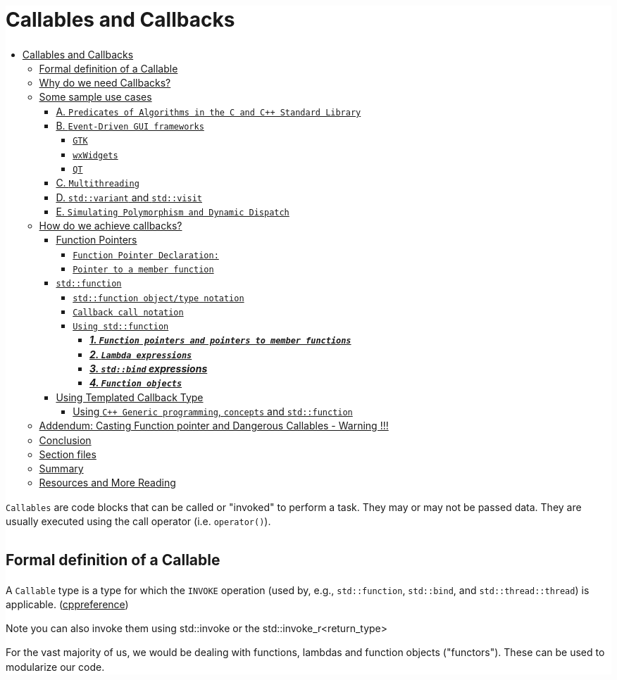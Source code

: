 # Callables and Callbacks

- [Callables and Callbacks](#callables-and-callbacks)
  - [Formal definition of a Callable](#formal-definition-of-a-callable)
  - [Why do we need Callbacks?](#why-do-we-need-callbacks)
  - [Some sample use cases](#some-sample-use-cases)
    - [A. `Predicates of Algorithms in the C and C++ Standard Library`](#a-predicates-of-algorithms-in-the-c-and-c-standard-library)
    - [B. `Event-Driven GUI frameworks`](#b-event-driven-gui-frameworks)
      - [`GTK`](#gtk)
      - [`wxWidgets`](#wxwidgets)
      - [`QT`](#qt)
    - [C. `Multithreading`](#c-multithreading)
    - [D. `std::variant` and `std::visit`](#d-stdvariant-and-stdvisit)
    - [E. `Simulating Polymorphism and Dynamic Dispatch`](#e-simulating-polymorphism-and-dynamic-dispatch)
  - [How do we achieve callbacks?](#how-do-we-achieve-callbacks)
    - [Function Pointers](#function-pointers)
      - [`Function Pointer Declaration:`](#function-pointer-declaration)
      - [`Pointer to a member function`](#pointer-to-a-member-function)
    - [`std::function`](#stdfunction)
      - [`std::function object/type notation`](#stdfunction-objecttype-notation)
      - [`Callback call notation`](#callback-call-notation)
      - [`Using std::function`](#using-stdfunction)
        - [***1. `Function pointers and pointers to member functions`***](#1-function-pointers-and-pointers-to-member-functions)
        - [***2. `Lambda expressions`***](#2-lambda-expressions)
        - [***3. `std::bind` expressions***](#3-stdbind-expressions)
        - [***4. `Function objects`***](#4-function-objects)
    - [Using Templated Callback Type](#using-templated-callback-type)
      - [Using `C++ Generic programming`, `concepts` and `std::function`](#using-c-generic-programming-concepts-and-stdfunction)
  - [Addendum: Casting Function pointer and Dangerous Callables - Warning !!!](#addendum-casting-function-pointer-and-dangerous-callables---warning-)
  - [Conclusion](#conclusion)
  - [Section files](#section-files)
  - [Summary](#summary)
  - [Resources and More Reading](#resources-and-more-reading)


`Callables` are code blocks that can be called or "invoked" to perform a task. They may or may not be passed data. They are usually executed using the call operator (i.e. `operator()`).
## Formal definition of a Callable
A `Callable` type is a type for which the `INVOKE` operation (used by, e.g., `std::function`, `std::bind`, and `std::thread::thread`) is applicable. ([cppreference](https://en.cppreference.com/w/cpp/named_req/Callable))

Note you can also invoke them using std::invoke or the std::invoke_r\<return_type\> 

For the vast majority of us, we would be dealing with functions, lambdas and function objects ("functors"). These can be used to modularize our code. 
